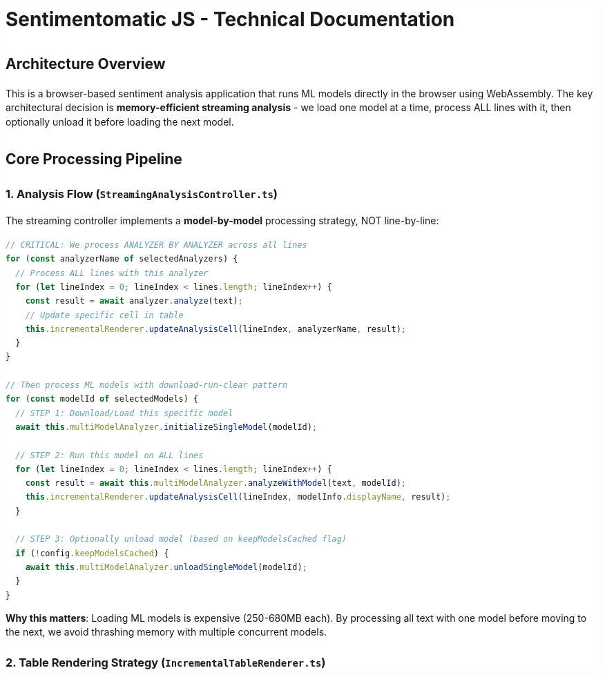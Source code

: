 # Sentimentomatic JS - Technical Documentation

## Architecture Overview

This is a browser-based sentiment analysis application that runs ML models directly in the browser using WebAssembly. The key architectural decision is **memory-efficient streaming analysis** - we load one model at a time, process ALL lines with it, then optionally unload it before loading the next model.

## Core Processing Pipeline

### 1. Analysis Flow (`StreamingAnalysisController.ts`)

The streaming controller implements a **model-by-model** processing strategy, NOT line-by-line:

```typescript
// CRITICAL: We process ANALYZER BY ANALYZER across all lines
for (const analyzerName of selectedAnalyzers) {
  // Process ALL lines with this analyzer
  for (let lineIndex = 0; lineIndex < lines.length; lineIndex++) {
    const result = await analyzer.analyze(text);
    // Update specific cell in table
    this.incrementalRenderer.updateAnalysisCell(lineIndex, analyzerName, result);
  }
}

// Then process ML models with download-run-clear pattern
for (const modelId of selectedModels) {
  // STEP 1: Download/Load this specific model
  await this.multiModelAnalyzer.initializeSingleModel(modelId);

  // STEP 2: Run this model on ALL lines
  for (let lineIndex = 0; lineIndex < lines.length; lineIndex++) {
    const result = await this.multiModelAnalyzer.analyzeWithModel(text, modelId);
    this.incrementalRenderer.updateAnalysisCell(lineIndex, modelInfo.displayName, result);
  }

  // STEP 3: Optionally unload model (based on keepModelsCached flag)
  if (!config.keepModelsCached) {
    await this.multiModelAnalyzer.unloadSingleModel(modelId);
  }
}
```

**Why this matters**: Loading ML models is expensive (250-680MB each). By processing all text with one model before moving to the next, we avoid thrashing memory with multiple concurrent models.

### 2. Table Rendering Strategy (`IncrementalTableRenderer.ts`)
